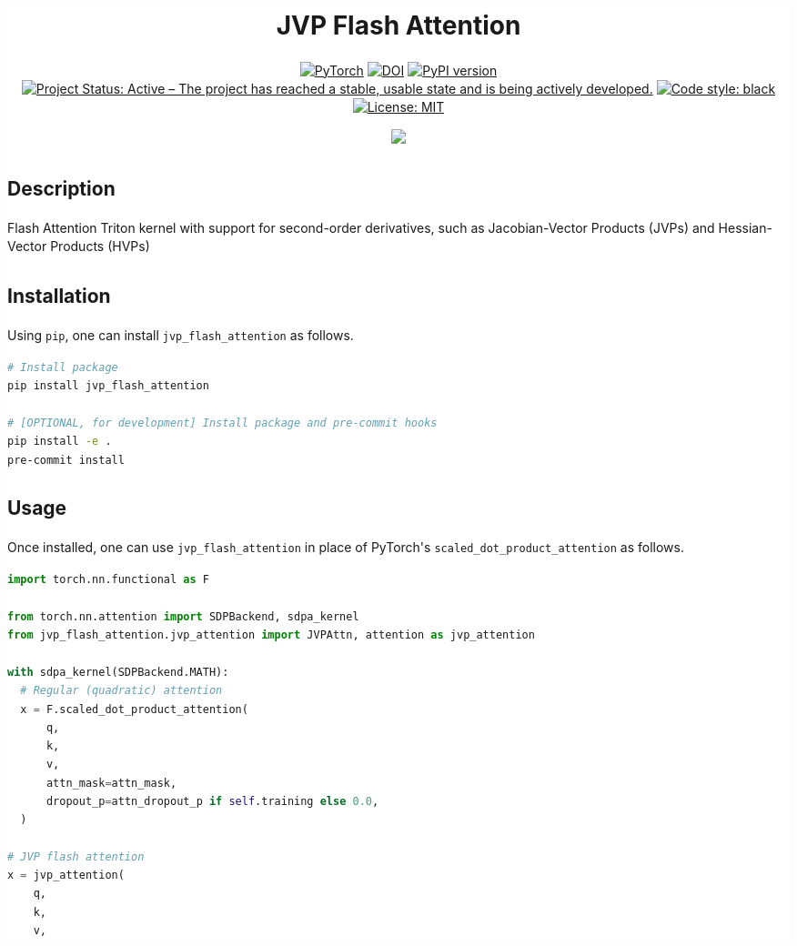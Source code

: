 <div align="center">

# JVP Flash Attention

<a href="https://pytorch.org/get-started/locally/"><img alt="PyTorch" src="https://img.shields.io/badge/PyTorch-ee4c2c?logo=pytorch&logoColor=white"></a>
[![DOI](https://zenodo.org/badge/DOI/10.5281/zenodo.17050188.svg)](https://doi.org/10.5281/zenodo.17050188)
[![PyPI version](https://badge.fury.io/py/jvp_flash_attention.svg)](https://badge.fury.io/py/jvp_flash_attention)
[![Project Status: Active – The project has reached a stable, usable state and is being actively developed.](https://www.repostatus.org/badges/latest/active.svg)](https://www.repostatus.org/#active)
<a href="https://github.com/psf/black"><img alt="Code style: black" src="https://img.shields.io/badge/code%20style-black-000000.svg"></a>
[![License: MIT](https://img.shields.io/badge/license-MIT-yellow.svg)](https://opensource.org/licenses/MIT)

<img src="main.png" width="600">

</div>

## Description

Flash Attention Triton kernel with support for second-order derivatives, such as Jacobian-Vector Products (JVPs) and Hessian-Vector Products (HVPs)

## Installation

Using `pip`, one can install `jvp_flash_attention` as follows.

```bash
# Install package
pip install jvp_flash_attention

# [OPTIONAL, for development] Install package and pre-commit hooks
pip install -e .
pre-commit install
```

## Usage

Once installed, one can use `jvp_flash_attention` in place of PyTorch's `scaled_dot_product_attention` as follows.

```python
import torch.nn.functional as F

from torch.nn.attention import SDPBackend, sdpa_kernel
from jvp_flash_attention.jvp_attention import JVPAttn, attention as jvp_attention

with sdpa_kernel(SDPBackend.MATH):
  # Regular (quadratic) attention
  x = F.scaled_dot_product_attention(
      q,
      k,
      v,
      attn_mask=attn_mask,
      dropout_p=attn_dropout_p if self.training else 0.0,
  )

# JVP flash attention
x = jvp_attention(
    q,
    k,
    v,
```
